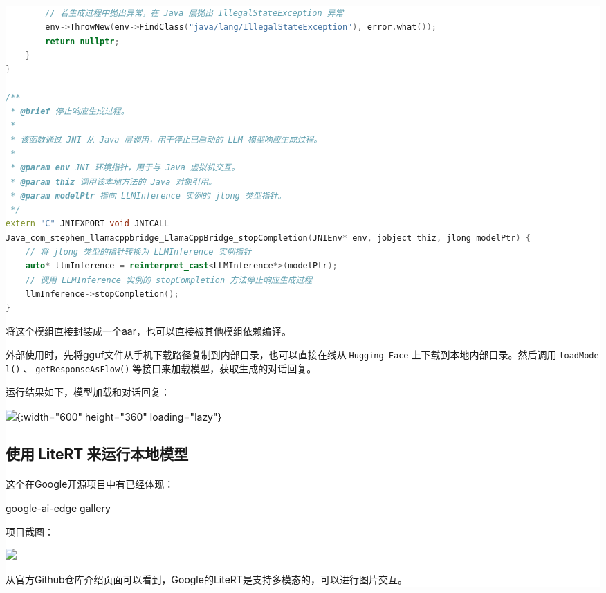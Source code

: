 ```cpp
        // 若生成过程中抛出异常，在 Java 层抛出 IllegalStateException 异常
        env->ThrowNew(env->FindClass("java/lang/IllegalStateException"), error.what());
        return nullptr;
    }
}

/**
 * @brief 停止响应生成过程。
 *
 * 该函数通过 JNI 从 Java 层调用，用于停止已启动的 LLM 模型响应生成过程。
 *
 * @param env JNI 环境指针，用于与 Java 虚拟机交互。
 * @param thiz 调用该本地方法的 Java 对象引用。
 * @param modelPtr 指向 LLMInference 实例的 jlong 类型指针。
 */
extern "C" JNIEXPORT void JNICALL
Java_com_stephen_llamacppbridge_LlamaCppBridge_stopCompletion(JNIEnv* env, jobject thiz, jlong modelPtr) {
    // 将 jlong 类型的指针转换为 LLMInference 实例指针
    auto* llmInference = reinterpret_cast<LLMInference*>(modelPtr);
    // 调用 LLMInference 实例的 stopCompletion 方法停止响应生成过程
    llmInference->stopCompletion();
}
```

将这个模组直接封装成一个aar，也可以直接被其他模组依赖编译。

外部使用时，先将gguf文件从手机下载路径复制到内部目录，也可以直接在线从 `Hugging Face` 上下载到本地内部目录。然后调用 `loadModel()` 、 `getResponseAsFlow()` 等接口来加载模型，获取生成的对话回复。

运行结果如下，模型加载和对话回复：

![](/assets/img/blog/blogs_local_llm_load_models.png){:width="600" height="360" loading="lazy"}

## 使用 LiteRT 来运行本地模型
这个在Google开源项目中有已经体现：

[google-ai-edge gallery](https://github.com/google-ai-edge/gallery)

项目截图：

![](/assets/img/blog/blogs_ai_google_dege_gallery.png)

从官方Github仓库介绍页面可以看到，Google的LiteRT是支持多模态的，可以进行图片交互。

